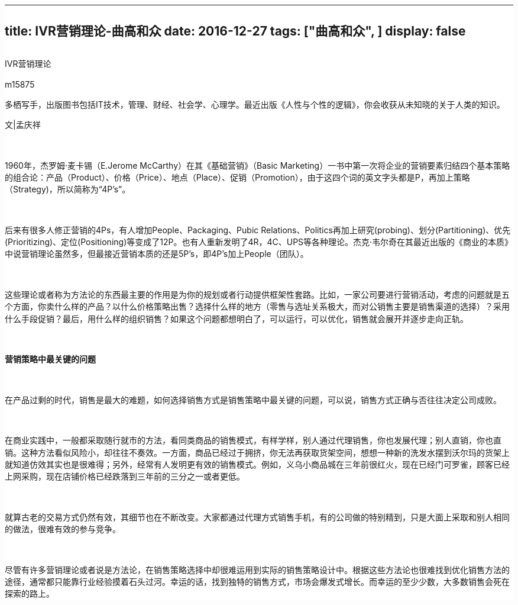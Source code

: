 
---
title:   IVR营销理论-曲高和众
date: 2016-12-27
tags: ["曲高和众", ]
display: false
---


## 



IVR营销理论




m15875




多栖写手，出版图书包括IT技术，管理、财经、社会学、心理学。最近出版《人性与个性的逻辑》，你会收获从未知晓的关于人类的知识。


文|孟庆祥

&nbsp;

1960年，杰罗姆·麦卡锡（E.Jerome McCarthy）在其《基础营销》（Basic Marketing）一书中第一次将企业的营销要素归结四个基本策略的组合论：<a target="_blank">产品</a>（Product）、价格（Price）、地点（Place）、促销（Promotion），由于这四个词的英文字头都是P，再加上策略（Strategy)，所以简称为“4P’s”。

&nbsp;

后来有很多人修正营销的4Ps，有人增加People、Packaging、Pubic Relations、Politics再加上研究(probing)、划分(Partitioning)、优先(Prioritizing)、定位(Positioning)等变成了12P。也有人重新发明了4R，4C、UPS等各种理论。杰克·韦尔奇在其最近出版的《商业的本质》中说营销理论虽然多，但最接近营销本质的还是5P’s，即4P’s加上People（团队）。

&nbsp;

这些理论或者称为方法论的东西最主要的作用是为你的规划或者行动提供框架性套路。比如，一家公司要进行营销活动，考虑的问题就是五个方面，你卖什么样的产品？以什么价格策略出售？选择什么样的地方（零售与选址关系极大，而对公销售主要是销售渠道的选择）？采用什么手段促销？最后，用什么样的组织销售？如果这个问题都想明白了，可以运行，可以优化，销售就会展开并逐步走向正轨。

&nbsp;

**营销策略中最关键的问题**

&nbsp;

在产品过剩的时代，销售是最大的难题，如何选择销售方式是销售策略中最关键的问题，可以说，销售方式正确与否往往决定公司成败。

&nbsp;

在商业实践中，一般都采取随行就市的方法，看同类商品的销售模式，有样学样，别人通过代理销售，你也发展代理；别人直销，你也直销。这种方法看似风险小，却往往不奏效。一方面，商品已经过于拥挤，你无法再获取货架空间，想想一种新的洗发水摆到沃尔玛的货架上就知道仿效其实也是很难得；另外，经常有人发明更有效的销售模式。例如，义乌小商品城在三年前很红火，现在已经门可罗雀，顾客已经上网采购，现在店铺价格已经跌落到三年前的三分之一或者更低。

&nbsp;

就算古老的交易方式仍然有效，其细节也在不断改变。大家都通过代理方式销售手机，有的公司做的特别精到，只是大面上采取和别人相同的做法，很难有效的参与竞争。

&nbsp;

尽管有许多营销理论或者说是方法论，在销售策略选择中却很难运用到实际的销售策略设计中。根据这些方法论也很难找到优化销售方法的途径，通常都只能靠行业经验摸着石头过河。幸运的话，找到独特的销售方式，市场会爆发式增长。而幸运的至少少数，大多数销售会死在探索的路上。
